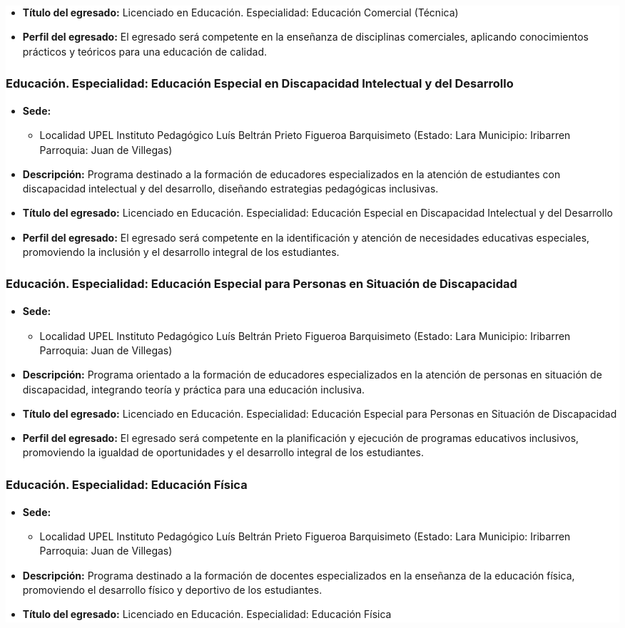 * **Título del egresado:** 
  Licenciado en Educación. Especialidad: Educación Comercial (Técnica)

* **Perfil del egresado:** 
  El egresado será competente en la enseñanza de disciplinas comerciales, aplicando conocimientos prácticos y teóricos para una educación de calidad.

### Educación. Especialidad: Educación Especial en Discapacidad Intelectual y del Desarrollo

* **Sede:** 
  * Localidad UPEL Instituto Pedagógico Luís Beltrán Prieto Figueroa Barquisimeto (Estado: Lara Municipio: Iribarren Parroquia: Juan de Villegas)

* **Descripción:** 
  Programa destinado a la formación de educadores especializados en la atención de estudiantes con discapacidad intelectual y del desarrollo, diseñando estrategias pedagógicas inclusivas.

* **Título del egresado:** 
  Licenciado en Educación. Especialidad: Educación Especial en Discapacidad Intelectual y del Desarrollo

* **Perfil del egresado:** 
  El egresado será competente en la identificación y atención de necesidades educativas especiales, promoviendo la inclusión y el desarrollo integral de los estudiantes.

### Educación. Especialidad: Educación Especial para Personas en Situación de Discapacidad

* **Sede:** 
  * Localidad UPEL Instituto Pedagógico Luís Beltrán Prieto Figueroa Barquisimeto (Estado: Lara Municipio: Iribarren Parroquia: Juan de Villegas)

* **Descripción:** 
  Programa orientado a la formación de educadores especializados en la atención de personas en situación de discapacidad, integrando teoría y práctica para una educación inclusiva.

* **Título del egresado:** 
  Licenciado en Educación. Especialidad: Educación Especial para Personas en Situación de Discapacidad

* **Perfil del egresado:** 
  El egresado será competente en la planificación y ejecución de programas educativos inclusivos, promoviendo la igualdad de oportunidades y el desarrollo integral de los estudiantes.

### Educación. Especialidad: Educación Física

* **Sede:** 
  * Localidad UPEL Instituto Pedagógico Luís Beltrán Prieto Figueroa Barquisimeto (Estado: Lara Municipio: Iribarren Parroquia: Juan de Villegas)

* **Descripción:** 
  Programa destinado a la formación de docentes especializados en la enseñanza de la educación física, promoviendo el desarrollo físico y deportivo de los estudiantes.

* **Título del egresado:** 
  Licenciado en Educación. Especialidad: Educación Física
